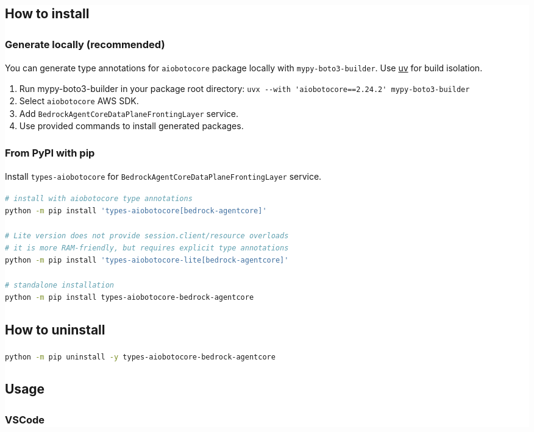 <a id="how-to-install"></a>

## How to install

<a id="generate-locally-(recommended)"></a>

### Generate locally (recommended)

You can generate type annotations for `aiobotocore` package locally with
`mypy-boto3-builder`. Use
[uv](https://docs.astral.sh/uv/getting-started/installation/) for build
isolation.

1. Run mypy-boto3-builder in your package root directory:
   `uvx --with 'aiobotocore==2.24.2' mypy-boto3-builder`
2. Select `aiobotocore` AWS SDK.
3. Add `BedrockAgentCoreDataPlaneFrontingLayer` service.
4. Use provided commands to install generated packages.

<a id="from-pypi-with-pip"></a>

### From PyPI with pip

Install `types-aiobotocore` for `BedrockAgentCoreDataPlaneFrontingLayer`
service.

```bash
# install with aiobotocore type annotations
python -m pip install 'types-aiobotocore[bedrock-agentcore]'

# Lite version does not provide session.client/resource overloads
# it is more RAM-friendly, but requires explicit type annotations
python -m pip install 'types-aiobotocore-lite[bedrock-agentcore]'

# standalone installation
python -m pip install types-aiobotocore-bedrock-agentcore
```

<a id="how-to-uninstall"></a>

## How to uninstall

```bash
python -m pip uninstall -y types-aiobotocore-bedrock-agentcore
```

<a id="usage"></a>

## Usage

<a id="vscode"></a>

### VSCode
